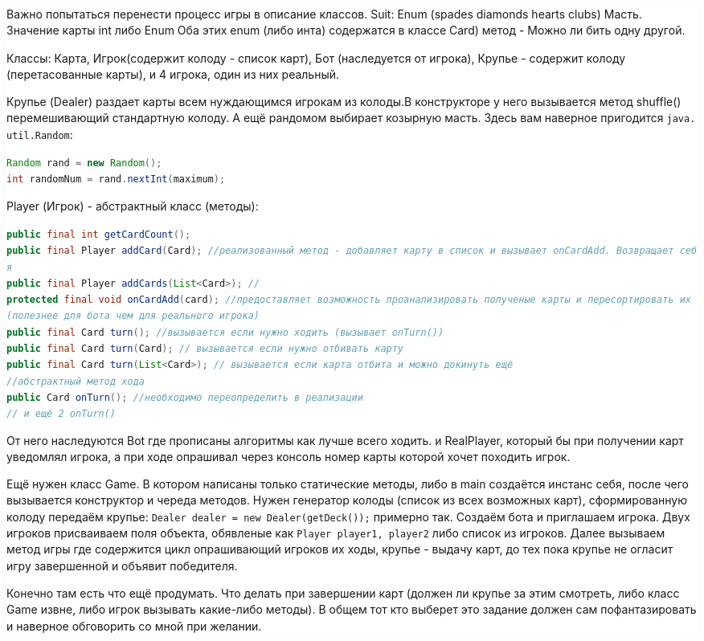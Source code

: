Важно попытаться перенести процесс игры в описание классов.
Suit: Enum (spades diamonds hearts clubs) Масть.  
Значение карты int либо Enum
Оба этих enum (либо инта) содержатся в классе Card)
метод - Можно ли бить одну другой. 

Классы: Карта, Игрок(содержит колоду - список карт), Бот (наследуется от игрока), Крупье - содержит колоду (перетасованные карты), и 4 игрока, один из них реальный.

Крупье (Dealer) раздает карты всем нуждающимся игрокам из колоды.В конструкторе у него вызывается метод shuffle() перемешивающий стандартную колоду. А ещё рандомом выбирает козырную масть. Здесь вам наверное пригодится `java.util.Random`:
```java
Random rand = new Random();
int randomNum = rand.nextInt(maximum);
```

Player (Игрок) - абстрактный класс (методы): 
```java
public final int getCardCount();  
public final Player addCard(Card); //реализованный метод - добавляет карту в список и вызывает onCardAdd. Возвращает себя
public final Player addCards(List<Card>); //
protected final void onCardAdd(card); //предоставляет возможность проанализировать полученые карты и пересортировать их (полезнее для бота чем для реального игрока)
public final Card turn(); //вызывается если нужно ходить (вызывает onTurn())
public final Card turn(Card); // вызывается если нужно отбивать карту
public final Card turn(List<Card>); // вызывается если карта отбита и можно докинуть ещё
//абстрактный метод хода
public Card onTurn(); //необходимо переопределить в реализации
// и ещё 2 onTurn()
```

От него наследуются Bot где прописаны алгоритмы как лучше всего ходить. и RealPlayer, который бы при получении карт уведомлял игрока, а при ходе опрашивал через консоль номер карты которой хочет походить игрок.

Ещё нужен класс Game. В котором написаны только статические методы, либо в main создаётся инстанс себя, после чего вызывается конструктор и череда методов. Нужен генератор колоды (список из всех возможных карт), сформированную колоду передаём крупье: `Dealer dealer = new Dealer(getDeck());` примерно так. Создаём бота и приглашаем игрока. Двух игроков присваиваем поля объекта, обявленые как `Player player1, player2` либо список из игроков. Далее вызываем метод игры где содержится цикл опрашивающий игроков их ходы, крупье - выдачу карт, до тех пока крупье не огласит игру завершенной и объявит победителя. 

Конечно там есть что ещё продумать. Что делать при завершении карт (должен ли крупье за этим смотреть, либо класс Game извне, либо игрок вызывать какие-либо методы). В общем тот кто выберет это задание должен сам пофантазировать и наверное обговорить со мной при желании.

